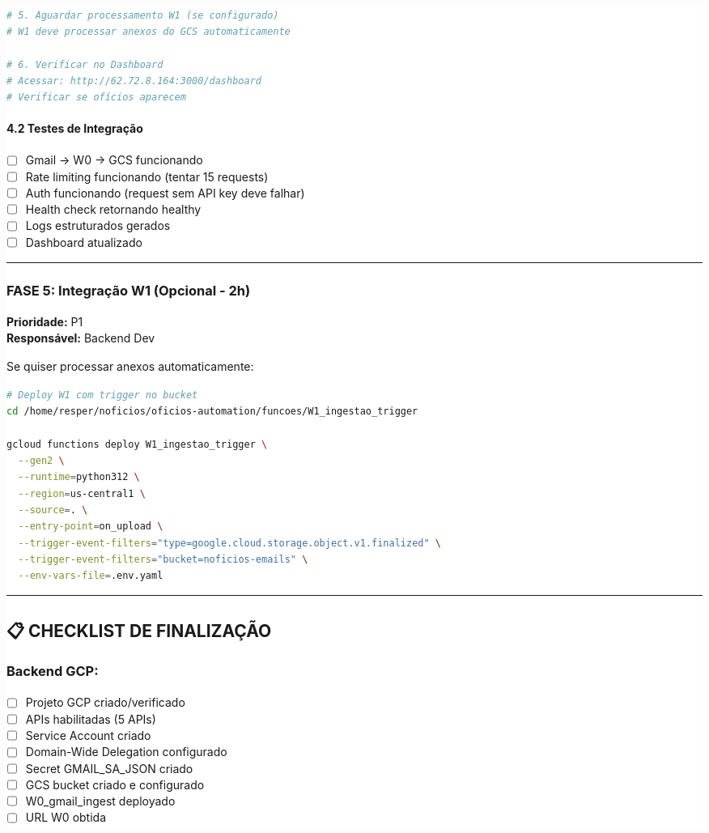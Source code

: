 ```bash
# 5. Aguardar processamento W1 (se configurado)
# W1 deve processar anexos do GCS automaticamente

# 6. Verificar no Dashboard
# Acessar: http://62.72.8.164:3000/dashboard
# Verificar se ofícios aparecem
```

#### **4.2 Testes de Integração**
- [ ] Gmail → W0 → GCS funcionando
- [ ] Rate limiting funcionando (tentar 15 requests)
- [ ] Auth funcionando (request sem API key deve falhar)
- [ ] Health check retornando healthy
- [ ] Logs estruturados gerados
- [ ] Dashboard atualizado

---

### **FASE 5: Integração W1 (Opcional - 2h)**
**Prioridade:** P1  
**Responsável:** Backend Dev

Se quiser processar anexos automaticamente:

```bash
# Deploy W1 com trigger no bucket
cd /home/resper/noficios/oficios-automation/funcoes/W1_ingestao_trigger

gcloud functions deploy W1_ingestao_trigger \
  --gen2 \
  --runtime=python312 \
  --region=us-central1 \
  --source=. \
  --entry-point=on_upload \
  --trigger-event-filters="type=google.cloud.storage.object.v1.finalized" \
  --trigger-event-filters="bucket=noficios-emails" \
  --env-vars-file=.env.yaml
```

---

## 📋 CHECKLIST DE FINALIZAÇÃO

### **Backend GCP:**
- [ ] Projeto GCP criado/verificado
- [ ] APIs habilitadas (5 APIs)
- [ ] Service Account criado
- [ ] Domain-Wide Delegation configurado
- [ ] Secret GMAIL_SA_JSON criado
- [ ] GCS bucket criado e configurado
- [ ] W0_gmail_ingest deployado
- [ ] URL W0 obtida
